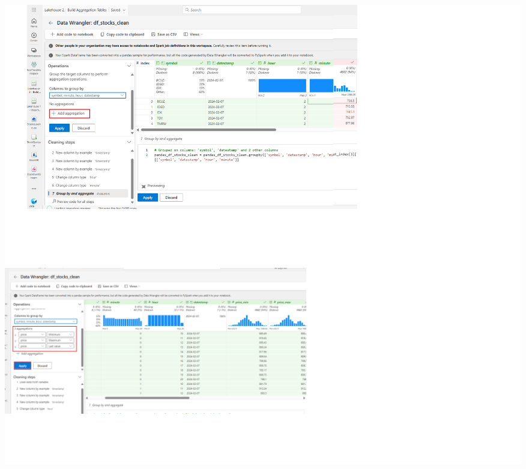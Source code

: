 <img src="./media/image207.png" style="width:6.49167in;height:3.54167in"
alt="A screenshot of a computer Description automatically generated" />

<img src="./media/image208.png" style="width:5.23333in;height:4.175in"
alt="A screenshot of a computer code Description automatically generated" />
